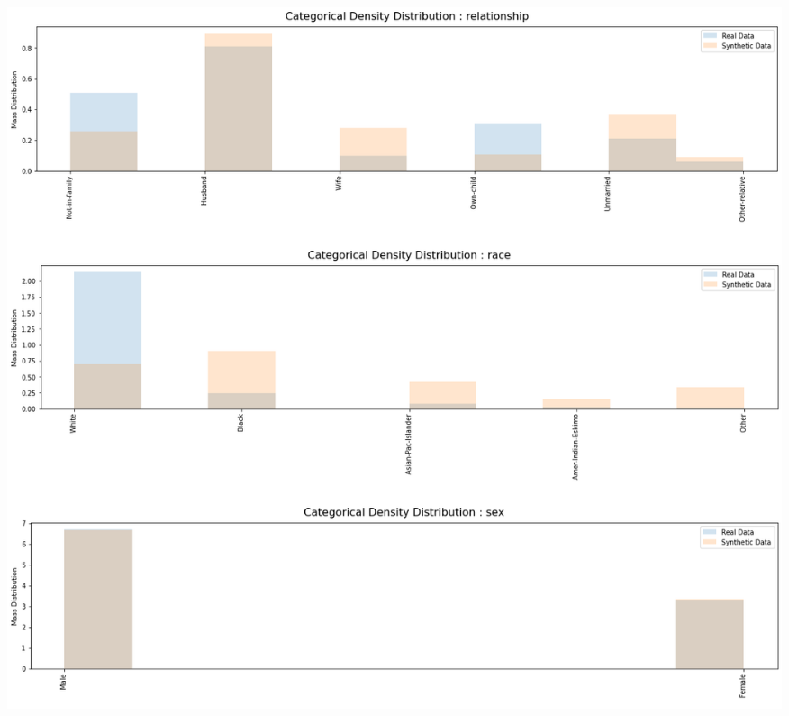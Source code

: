 


    
![png](demo_single_table_files/demo_single_table_60_10.png)
    



    
![png](demo_single_table_files/demo_single_table_60_11.png)
    



    
![png](demo_single_table_files/demo_single_table_60_12.png)
    

